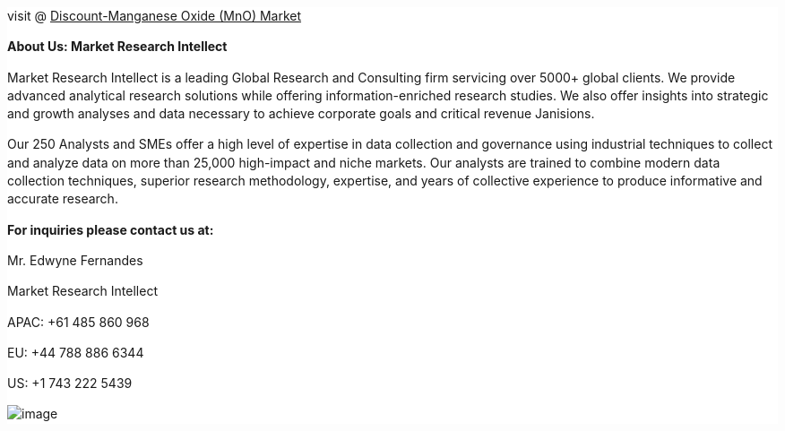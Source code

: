 visit&nbsp;@</strong>&nbsp;</span><span class="font-[700]"><a href="https://www.marketresearchintellect.com/product/global-discount-manganese-oxide-mno-market/?utm_source=Linkedin&utm_medium828" target="_blank" data-tracking-control-name="article-ssr-frontend-pulse_little-text-block" data-tracking-will-navigate="" data-test-link="">Discount-Manganese Oxide (MnO) Market</a></span></p><p><strong><span class="font-[700]">About Us: Market Research Intellect</span></strong></p><p><span class="">Market Research Intellect is a leading Global Research and Consulting firm servicing over 5000+ global clients. We provide advanced analytical research solutions while offering information-enriched research studies.&nbsp;</span>We also offer insights into strategic and growth analyses and data necessary to achieve corporate goals and critical revenue Janisions.</p><p><span class="">Our 250 Analysts and SMEs offer a high level of expertise in data collection and governance using industrial techniques to collect and analyze data on more than 25,000 high-impact and niche markets. Our analysts are trained to combine modern data collection techniques, superior research methodology, expertise, and years of collective experience to produce informative and accurate research.</span></p><p><strong>For inquiries please contact us at:</strong></p><p>Mr. Edwyne Fernandes</p><p>Market Research Intellect</p><p>APAC: +61 485 860 968</p><p>EU: +44 788 886 6344</p><p>US: +1 743 222 5439</p>
![image](https://github.com/user-attachments/assets/ab5a3cc5-995e-42fa-9273-33118503473f)

